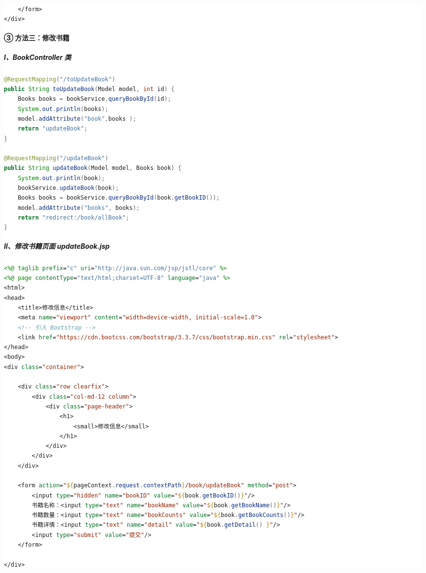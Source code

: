 ```jsp
    </form>
</div>
```

#### ③ 方法三：修改书籍

##### Ⅰ、BookController 类

```java
@RequestMapping("/toUpdateBook")
public String toUpdateBook(Model model, int id) {
    Books books = bookService.queryBookById(id);
    System.out.println(books);
    model.addAttribute("book",books );
    return "updateBook";
}

@RequestMapping("/updateBook")
public String updateBook(Model model, Books book) {
    System.out.println(book);
    bookService.updateBook(book);
    Books books = bookService.queryBookById(book.getBookID());
    model.addAttribute("books", books);
    return "redirect:/book/allBook";
}
```

##### Ⅱ、修改书籍页面  **updateBook.jsp**

```jsp
<%@ taglib prefix="c" uri="http://java.sun.com/jsp/jstl/core" %>
<%@ page contentType="text/html;charset=UTF-8" language="java" %>
<html>
<head>
    <title>修改信息</title>
    <meta name="viewport" content="width=device-width, initial-scale=1.0">
    <!-- 引入 Bootstrap -->
    <link href="https://cdn.bootcss.com/bootstrap/3.3.7/css/bootstrap.min.css" rel="stylesheet">
</head>
<body>
<div class="container">

    <div class="row clearfix">
        <div class="col-md-12 column">
            <div class="page-header">
                <h1>
                    <small>修改信息</small>
                </h1>
            </div>
        </div>
    </div>

    <form action="${pageContext.request.contextPath}/book/updateBook" method="post">
        <input type="hidden" name="bookID" value="${book.getBookID()}"/>
        书籍名称：<input type="text" name="bookName" value="${book.getBookName()}"/>
        书籍数量：<input type="text" name="bookCounts" value="${book.getBookCounts()}"/>
        书籍详情：<input type="text" name="detail" value="${book.getDetail() }"/>
        <input type="submit" value="提交"/>
    </form>

</div>
```
